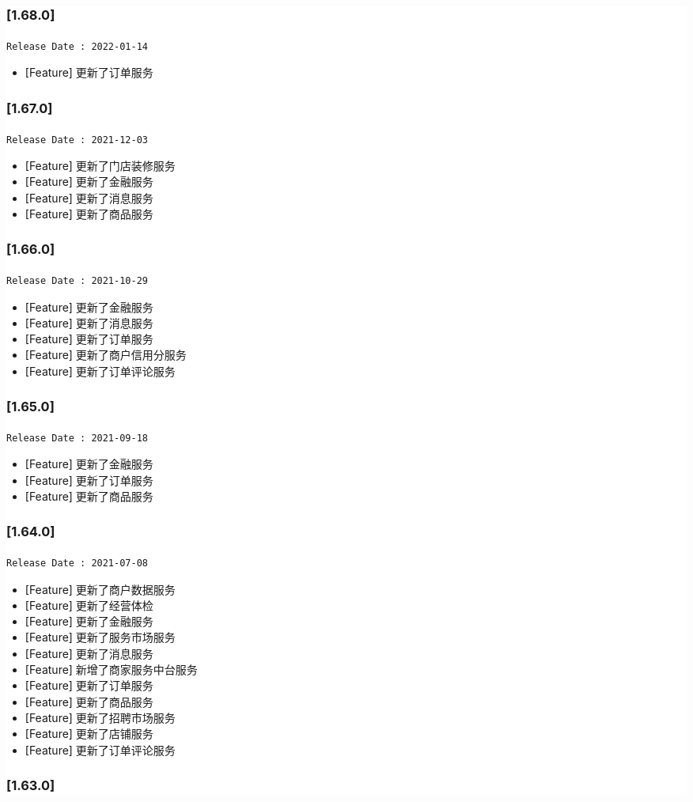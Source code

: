 ### [1.68.0]

    Release Date : 2022-01-14

- [Feature] 更新了订单服务


### [1.67.0]

    Release Date : 2021-12-03

- [Feature] 更新了门店装修服务
- [Feature] 更新了金融服务
- [Feature] 更新了消息服务
- [Feature] 更新了商品服务


### [1.66.0]

    Release Date : 2021-10-29

- [Feature] 更新了金融服务
- [Feature] 更新了消息服务
- [Feature] 更新了订单服务
- [Feature] 更新了商户信用分服务
- [Feature] 更新了订单评论服务


### [1.65.0]

    Release Date : 2021-09-18

- [Feature] 更新了金融服务
- [Feature] 更新了订单服务
- [Feature] 更新了商品服务


### [1.64.0]

    Release Date : 2021-07-08

- [Feature] 更新了商户数据服务
- [Feature] 更新了经营体检
- [Feature] 更新了金融服务
- [Feature] 更新了服务市场服务
- [Feature] 更新了消息服务
- [Feature] 新增了商家服务中台服务
- [Feature] 更新了订单服务
- [Feature] 更新了商品服务
- [Feature] 更新了招聘市场服务
- [Feature] 更新了店铺服务
- [Feature] 更新了订单评论服务


### [1.63.0]
